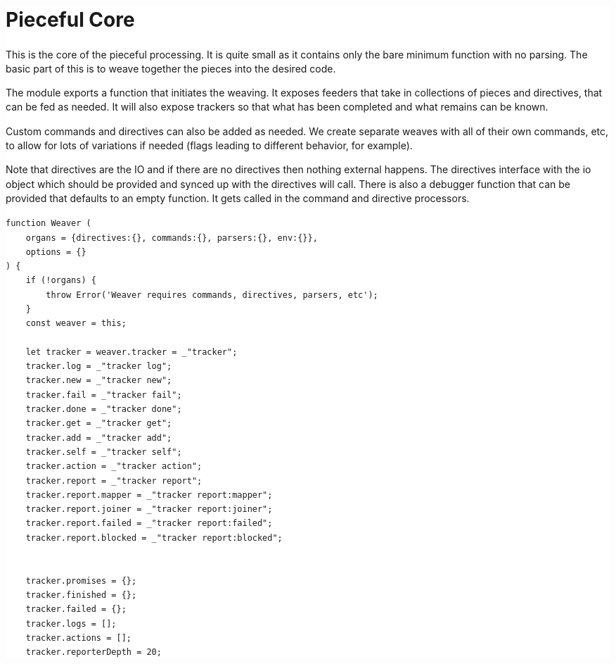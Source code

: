 # Pieceful Core

This is the core of the pieceful processing. It is quite small as it contains
only the bare minimum function with no parsing. The basic part of this is to
weave together the pieces into the desired code. 

The module exports a function that initiates the weaving. It exposes feeders
that take in collections of pieces and directives, that can be fed as needed.
It will also expose trackers so that what has been completed and what remains
can be known. 

Custom commands and directives can also be added as needed. We create separate
weaves with all of their own commands, etc, to allow for lots of variations if
needed (flags leading to different behavior, for example). 

Note that directives are the IO and if there are no directives then nothing
external happens. The directives interface with the io object which should be
provided and synced up with the directives will call. There is also a debugger
function that can be provided that defaults to an empty function. It gets
called in the command and directive processors. 

    function Weaver (
        organs = {directives:{}, commands:{}, parsers:{}, env:{}},
        options = {}
    ) {
        if (!organs) {
            throw Error('Weaver requires commands, directives, parsers, etc');
        }
        const weaver = this;
        
        let tracker = weaver.tracker = _"tracker";
        tracker.log = _"tracker log";
        tracker.new = _"tracker new";
        tracker.fail = _"tracker fail";
        tracker.done = _"tracker done";
        tracker.get = _"tracker get";
        tracker.add = _"tracker add";
        tracker.self = _"tracker self";
        tracker.action = _"tracker action";
        tracker.report = _"tracker report";
        tracker.report.mapper = _"tracker report:mapper";
        tracker.report.joiner = _"tracker report:joiner";
        tracker.report.failed = _"tracker report:failed";
        tracker.report.blocked = _"tracker report:blocked";
        
        
        tracker.promises = {};
        tracker.finished = {};
        tracker.failed = {};
        tracker.logs = [];
        tracker.actions = [];
        tracker.reporterDepth = 20;
